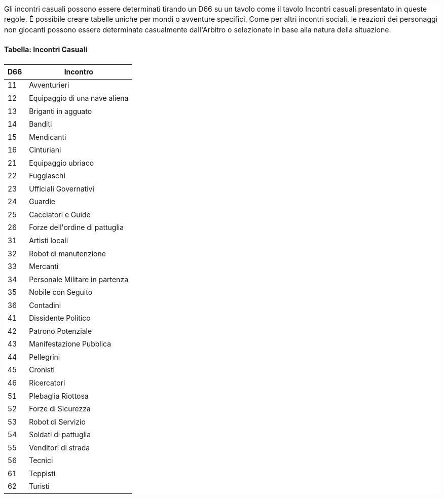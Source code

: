 Gli incontri casuali possono essere determinati tirando un D66 su un tavolo come il tavolo Incontri casuali presentato in queste regole. È possibile creare tabelle uniche per mondi o avventure specifici. Come per altri incontri sociali, le reazioni dei personaggi non giocanti possono essere determinate casualmente dall'Arbitro o selezionate in base alla natura della situazione.

#### Tabella: Incontri Casuali

| D66 | Incontro                       |
|-----|--------------------------------|
| 11  | Avventurieri                   |
| 12  | Equipaggio di una nave aliena  |
| 13  | Briganti in agguato            |
| 14  | Banditi                        |
| 15  | Mendicanti                     |
| 16  | Cinturiani                     |
| 21  | Equipaggio ubriaco             |
| 22  | Fuggiaschi                     |
| 23  | Ufficiali Governativi          |
| 24  | Guardie                        |
| 25  | Cacciatori e Guide             |
| 26  | Forze dell'ordine di pattuglia |
| 31  | Artisti locali                 |
| 32  | Robot di manutenzione          |
| 33  | Mercanti                       |
| 34  | Personale Militare in partenza |
| 35  | Nobile con Seguito             |
| 36  | Contadini                      |
| 41  | Dissidente Politico            |
| 42  | Patrono Potenziale             |
| 43  | Manifestazione Pubblica        |
| 44  | Pellegrini                     |
| 45  | Cronisti                       |
| 46  | Ricercatori                    |
| 51  | Plebaglia Riottosa             |
| 52  | Forze di Sicurezza             |
| 53  | Robot di Servizio              |
| 54  | Soldati di pattuglia           |
| 55  | Venditori di strada            |
| 56  | Tecnici                        |
| 61  | Teppisti                       |
| 62  | Turisti                        |